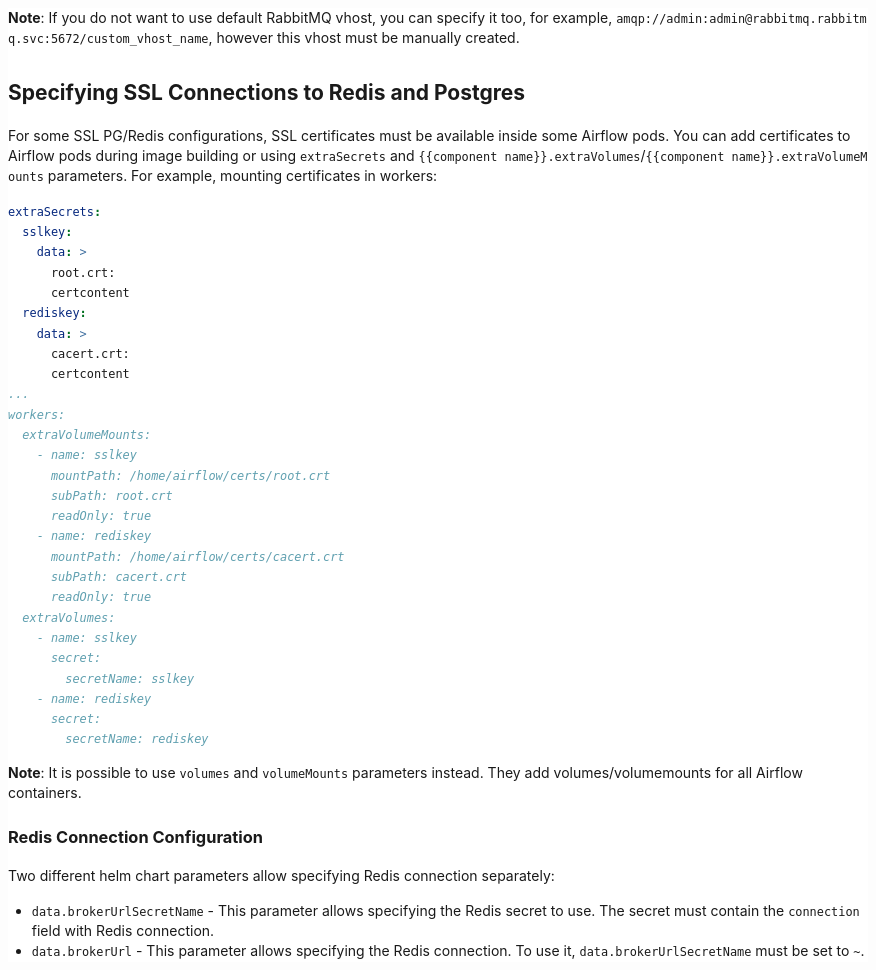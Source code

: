 **Note**: If you do not want to use default RabbitMQ vhost, you can specify it too, for example, `amqp://admin:admin@rabbitmq.rabbitmq.svc:5672/custom_vhost_name`, however this vhost must be manually created.

## Specifying SSL Connections to Redis and Postgres

For some SSL PG/Redis configurations, SSL certificates must be available inside some Airflow pods. You can add certificates to Airflow pods during image building or using `extraSecrets` and `{{component name}}.extraVolumes`/`{{component name}}.extraVolumeMounts` parameters. For example, mounting certificates in workers:

```yaml
extraSecrets:
  sslkey:
    data: >
      root.crt:
      certcontent
  rediskey:
    data: >
      cacert.crt:
      certcontent
...
workers:
  extraVolumeMounts:
    - name: sslkey
      mountPath: /home/airflow/certs/root.crt
      subPath: root.crt
      readOnly: true
    - name: rediskey
      mountPath: /home/airflow/certs/cacert.crt
      subPath: cacert.crt
      readOnly: true      
  extraVolumes:
    - name: sslkey
      secret:
        secretName: sslkey
    - name: rediskey
      secret:
        secretName: rediskey  
```

**Note**: It is possible to use `volumes` and `volumeMounts` parameters instead. They add volumes/volumemounts for all Airflow containers.

### Redis Connection Configuration

Two different helm chart parameters allow specifying Redis connection separately:

* `data.brokerUrlSecretName` - This parameter allows specifying the Redis secret to use. The secret must contain the `connection` field with Redis connection.
* `data.brokerUrl` - This parameter allows specifying the Redis connection. To use it, `data.brokerUrlSecretName` must be set to `~`.
